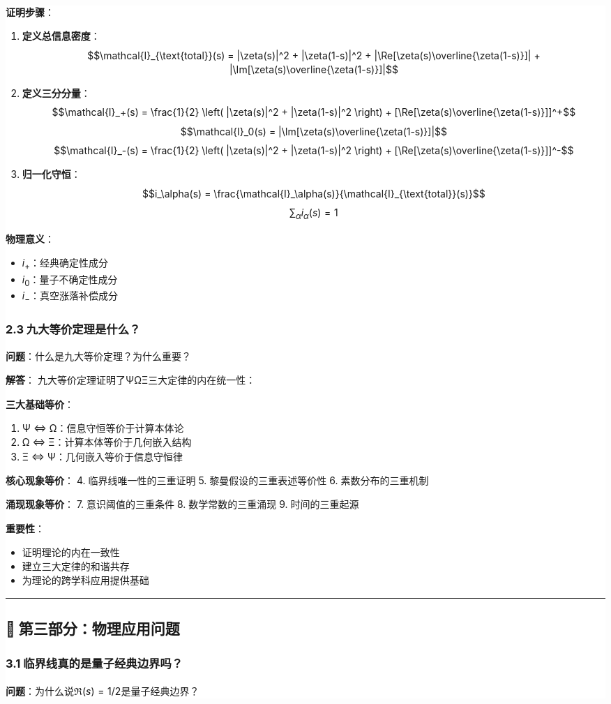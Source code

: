 **证明步骤**：
1. **定义总信息密度**：
   $$\mathcal{I}_{\text{total}}(s) = |\zeta(s)|^2 + |\zeta(1-s)|^2 + |\Re[\zeta(s)\overline{\zeta(1-s)}]| + |\Im[\zeta(s)\overline{\zeta(1-s)}]|$$

2. **定义三分分量**：
   $$\mathcal{I}_+(s) = \frac{1}{2} \left( |\zeta(s)|^2 + |\zeta(1-s)|^2 \right) + [\Re[\zeta(s)\overline{\zeta(1-s)}]]^+$$
   $$\mathcal{I}_0(s) = |\Im[\zeta(s)\overline{\zeta(1-s)}]|$$
   $$\mathcal{I}_-(s) = \frac{1}{2} \left( |\zeta(s)|^2 + |\zeta(1-s)|^2 \right) + [\Re[\zeta(s)\overline{\zeta(1-s)}]]^-$$

3. **归一化守恒**：
   $$i_\alpha(s) = \frac{\mathcal{I}_\alpha(s)}{\mathcal{I}_{\text{total}}(s)}$$
   $$\sum_\alpha i_\alpha(s) = 1$$

**物理意义**：
- $i_+$：经典确定性成分
- $i_0$：量子不确定性成分
- $i_-$：真空涨落补偿成分

### 2.3 九大等价定理是什么？

**问题**：什么是九大等价定理？为什么重要？

**解答**：
九大等价定理证明了ΨΩΞ三大定律的内在统一性：

**三大基础等价**：
1. Ψ ⇔ Ω：信息守恒等价于计算本体论
2. Ω ⇔ Ξ：计算本体等价于几何嵌入结构
3. Ξ ⇔ Ψ：几何嵌入等价于信息守恒律

**核心现象等价**：
4. 临界线唯一性的三重证明
5. 黎曼假设的三重表述等价性
6. 素数分布的三重机制

**涌现现象等价**：
7. 意识阈值的三重条件
8. 数学常数的三重涌现
9. 时间的三重起源

**重要性**：
- 证明理论的内在一致性
- 建立三大定律的和谐共存
- 为理论的跨学科应用提供基础

---

## 🧪 第三部分：物理应用问题

### 3.1 临界线真的是量子经典边界吗？

**问题**：为什么说$\Re(s) = 1/2$是量子经典边界？
